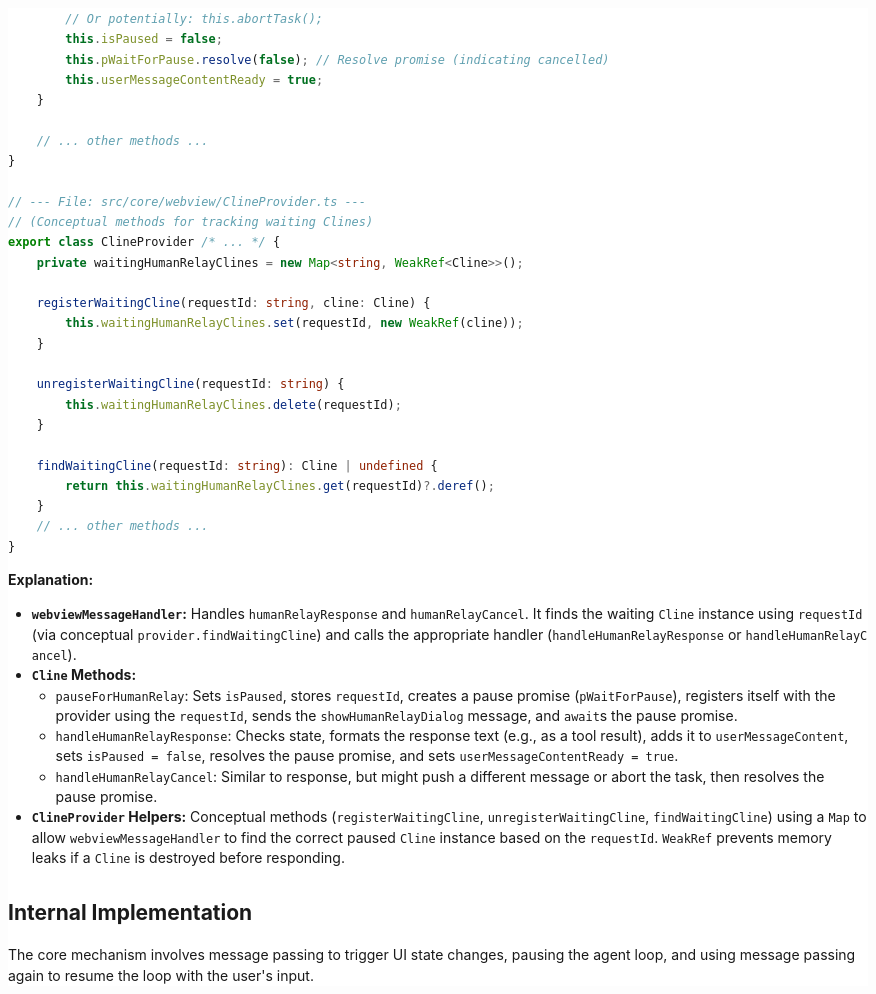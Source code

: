 ```typescript
        // Or potentially: this.abortTask();
        this.isPaused = false;
        this.pWaitForPause.resolve(false); // Resolve promise (indicating cancelled)
        this.userMessageContentReady = true;
    }

    // ... other methods ...
}

// --- File: src/core/webview/ClineProvider.ts ---
// (Conceptual methods for tracking waiting Clines)
export class ClineProvider /* ... */ {
    private waitingHumanRelayClines = new Map<string, WeakRef<Cline>>();

    registerWaitingCline(requestId: string, cline: Cline) {
        this.waitingHumanRelayClines.set(requestId, new WeakRef(cline));
    }

    unregisterWaitingCline(requestId: string) {
        this.waitingHumanRelayClines.delete(requestId);
    }

    findWaitingCline(requestId: string): Cline | undefined {
        return this.waitingHumanRelayClines.get(requestId)?.deref();
    }
    // ... other methods ...
}
```

**Explanation:**

*   **`webviewMessageHandler`:** Handles `humanRelayResponse` and `humanRelayCancel`. It finds the waiting `Cline` instance using `requestId` (via conceptual `provider.findWaitingCline`) and calls the appropriate handler (`handleHumanRelayResponse` or `handleHumanRelayCancel`).
*   **`Cline` Methods:**
    *   `pauseForHumanRelay`: Sets `isPaused`, stores `requestId`, creates a pause promise (`pWaitForPause`), registers itself with the provider using the `requestId`, sends the `showHumanRelayDialog` message, and `await`s the pause promise.
    *   `handleHumanRelayResponse`: Checks state, formats the response text (e.g., as a tool result), adds it to `userMessageContent`, sets `isPaused = false`, resolves the pause promise, and sets `userMessageContentReady = true`.
    *   `handleHumanRelayCancel`: Similar to response, but might push a different message or abort the task, then resolves the pause promise.
*   **`ClineProvider` Helpers:** Conceptual methods (`registerWaitingCline`, `unregisterWaitingCline`, `findWaitingCline`) using a `Map` to allow `webviewMessageHandler` to find the correct paused `Cline` instance based on the `requestId`. `WeakRef` prevents memory leaks if a `Cline` is destroyed before responding.

## Internal Implementation

The core mechanism involves message passing to trigger UI state changes, pausing the agent loop, and using message passing again to resume the loop with the user's input.
